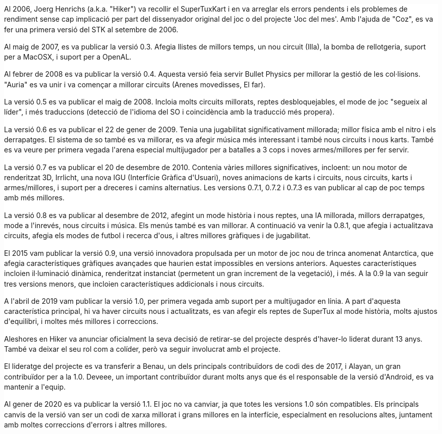 Al 2006, Joerg Henrichs (a.k.a. "Hiker") va recollir el SuperTuxKart i en va arreglar els errors pendents i els problemes de rendiment sense cap implicació per part del dissenyador original del joc o del projecte 'Joc del mes'. Amb l'ajuda de "Coz", es va fer una primera versió del STK al setembre de 2006.

Al maig de 2007, es va publicar la versió 0.3. Afegia llistes de millors temps, un nou circuit (Illa), la bomba de rellotgeria, suport per a MacOSX, i suport per a OpenAL.

Al febrer de 2008 es va publicar la versió 0.4. Aquesta versió feia servir Bullet Physics per millorar la gestió de les col·lisions. "Auria" es va unir i va començar a millorar circuits (Arenes movedisses, El far).

La versió 0.5 es va publicar el maig de 2008. Incloia molts circuits millorats, reptes desbloquejables, el mode de joc "segueix al líder", i més traduccions (detecció de l'idioma del SO i coincidència amb la traducció més propera).

La versió 0.6 es va publicar el 22 de gener de 2009. Tenia una jugabilitat significativament millorada; millor física amb el nitro i els derrapatges. El sistema de so també es va millorar, es va afegir música més interessant i també nous circuits i nous karts. També es va veure per primera vegada l'arena especial multijugador per a batalles a 3 cops i noves armes/millores per fer servir.

La versió 0.7 es va publicar el 20 de desembre de 2010. Contenia vàries millores significatives, incloent: un nou motor de renderitzat 3D, Irrlicht, una nova IGU (Interfície Gràfica d'Usuari), noves animacions de karts i circuits, nous circuits, karts i armes/millores, i suport per a dreceres i camins alternatius. Les versions 0.7.1, 0.7.2 i 0.7.3 es van publicar al cap de poc temps amb més millores.

La versió 0.8 es va publicar al desembre de 2012, afegint un mode història i nous reptes, una IA millorada, millors derrapatges, mode a l'inrevés, nous circuits i música. Els menús també es van millorar. A continuació va venir la 0.8.1, que afegia i actualitzava circuits, afegia els modes de futbol i recerca d'ous, i altres millores gràfiques i de jugabilitat.

El 2015 vam publicar la versió 0.9, una versió innovadora propulsada per un motor de joc nou de trinca anomenat Antarctica, que afegia característiques gràfiques avançades que haurien estat impossibles en versions anteriors. Aquestes característiques incloien il·luminació dinàmica, renderitzat instanciat (permetent un gran increment de la vegetació), i més. A la 0.9 la van seguir tres versions menors, que incloien característiques addicionals i nous circuits.

A l'abril de 2019 vam publicar la versió 1.0, per primera vegada amb suport per a multijugador en línia. A part d'aquesta característica principal, hi va haver circuits nous i actualitzats, es van afegir els reptes de SuperTux al mode història, molts ajustos d'equilibri, i moltes més millores i correccions.

Aleshores en Hiker va anunciar oficialment la seva decisió de retirar-se del projecte després d'haver-lo liderat durant 13 anys. També va deixar el seu rol com a colíder, però va seguir involucrat amb el projecte.

El lideratge del projecte es va transferir a Benau, un dels principals contribuïdors de codi des de 2017, i Alayan, un gran contribuïdor per a la 1.0. Deveee, un important contribuïdor durant molts anys que és el responsable de la versió d'Android, es va mantenir a l'equip.

Al gener de 2020 es va publicar la versió 1.1. El joc no va canviar, ja que totes les versions 1.0 són compatibles. Els principals canvis de la versió van ser un codi de xarxa millorat i grans millores en la interfície, especialment en resolucions altes, juntament amb moltes correccions d'errors i altres millores.
